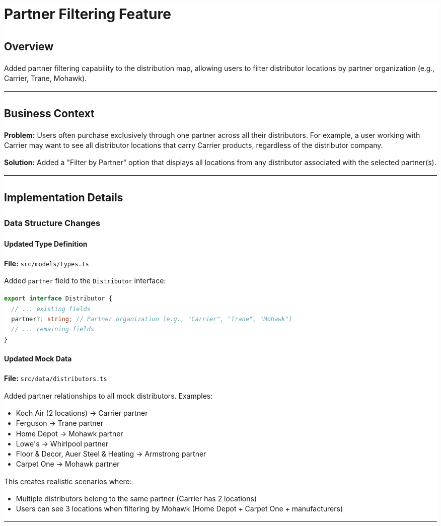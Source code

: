 # Partner Filtering Feature

## Overview
Added partner filtering capability to the distribution map, allowing users to filter distributor locations by partner organization (e.g., Carrier, Trane, Mohawk).

---

## Business Context

**Problem:** Users often purchase exclusively through one partner across all their distributors. For example, a user working with Carrier may want to see all distributor locations that carry Carrier products, regardless of the distributor company.

**Solution:** Added a "Filter by Partner" option that displays all locations from any distributor associated with the selected partner(s).

---

## Implementation Details

### Data Structure Changes

#### Updated Type Definition
**File:** `src/models/types.ts`

Added `partner` field to the `Distributor` interface:
```typescript
export interface Distributor {
  // ... existing fields
  partner?: string; // Partner organization (e.g., "Carrier", "Trane", "Mohawk")
  // ... remaining fields
}
```

#### Updated Mock Data
**File:** `src/data/distributors.ts`

Added partner relationships to all mock distributors. Examples:
- Koch Air (2 locations) → Carrier partner
- Ferguson → Trane partner
- Home Depot → Mohawk partner
- Lowe's → Whirlpool partner
- Floor & Decor, Auer Steel & Heating → Armstrong partner
- Carpet One → Mohawk partner

This creates realistic scenarios where:
- Multiple distributors belong to the same partner (Carrier has 2 locations)
- Users can see 3 locations when filtering by Mohawk (Home Depot + Carpet One + manufacturers)

---
